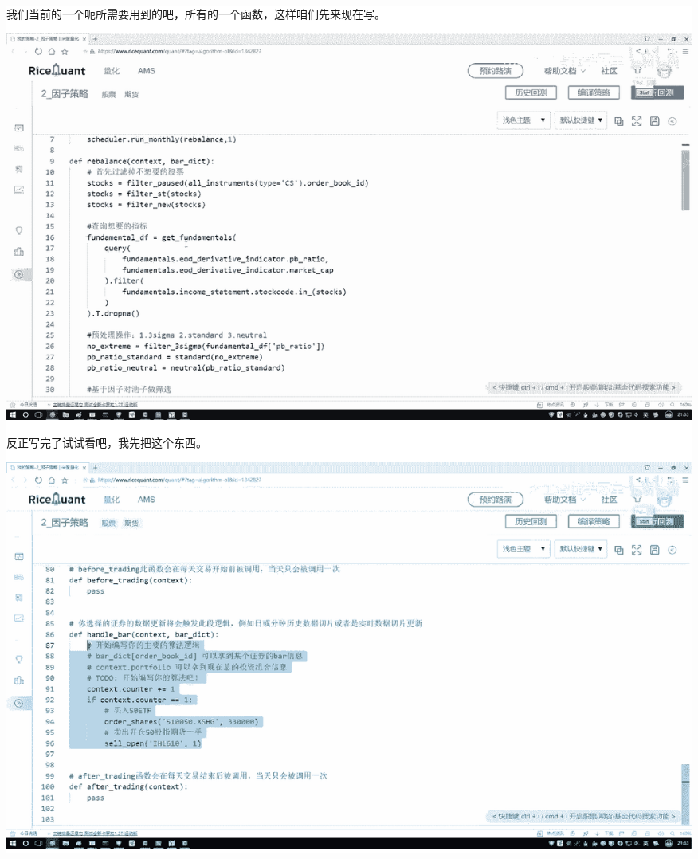 我们当前的一个呃所需要用到的吧，所有的一个函数，这样咱们先来现在写。

![](img/462e5936bddb5846a95e6c032da2ac24_13.png)

反正写完了试试看吧，我先把这个东西。

![](img/462e5936bddb5846a95e6c032da2ac24_15.png)
